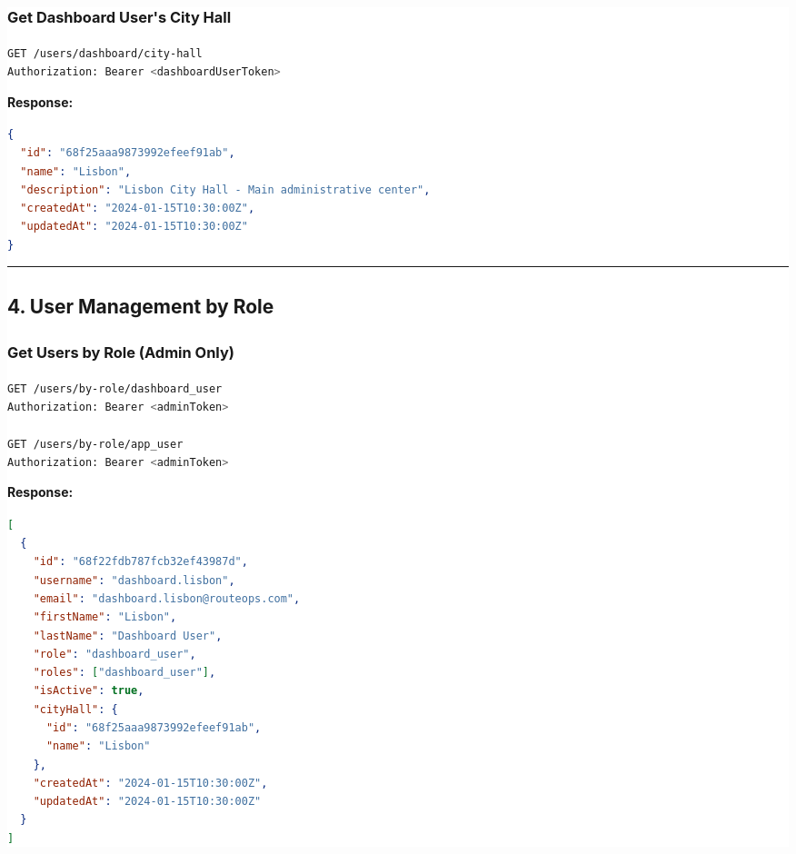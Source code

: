 
### **Get Dashboard User's City Hall**
```bash
GET /users/dashboard/city-hall
Authorization: Bearer <dashboardUserToken>
```

**Response:**
```json
{
  "id": "68f25aaa9873992efeef91ab",
  "name": "Lisbon",
  "description": "Lisbon City Hall - Main administrative center",
  "createdAt": "2024-01-15T10:30:00Z",
  "updatedAt": "2024-01-15T10:30:00Z"
}
```

---

## **4. User Management by Role**

### **Get Users by Role (Admin Only)**
```bash
GET /users/by-role/dashboard_user
Authorization: Bearer <adminToken>

GET /users/by-role/app_user
Authorization: Bearer <adminToken>
```

**Response:**
```json
[
  {
    "id": "68f22fdb787fcb32ef43987d",
    "username": "dashboard.lisbon",
    "email": "dashboard.lisbon@routeops.com",
    "firstName": "Lisbon",
    "lastName": "Dashboard User",
    "role": "dashboard_user",
    "roles": ["dashboard_user"],
    "isActive": true,
    "cityHall": {
      "id": "68f25aaa9873992efeef91ab",
      "name": "Lisbon"
    },
    "createdAt": "2024-01-15T10:30:00Z",
    "updatedAt": "2024-01-15T10:30:00Z"
  }
]
```
